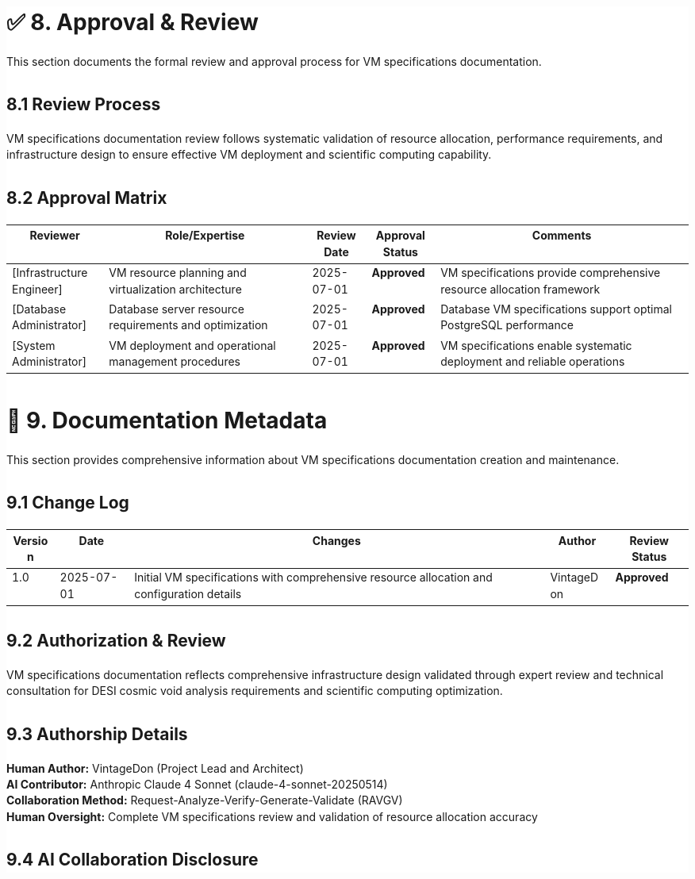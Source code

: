 # ✅ **8. Approval & Review**

This section documents the formal review and approval process for VM specifications documentation.

## **8.1 Review Process**

VM specifications documentation review follows systematic validation of resource allocation, performance requirements, and infrastructure design to ensure effective VM deployment and scientific computing capability.

## **8.2 Approval Matrix**

| **Reviewer** | **Role/Expertise** | **Review Date** | **Approval Status** | **Comments** |
|-------------|-------------------|----------------|-------------------|--------------|
| [Infrastructure Engineer] | VM resource planning and virtualization architecture | 2025-07-01 | **Approved** | VM specifications provide comprehensive resource allocation framework |
| [Database Administrator] | Database server resource requirements and optimization | 2025-07-01 | **Approved** | Database VM specifications support optimal PostgreSQL performance |
| [System Administrator] | VM deployment and operational management procedures | 2025-07-01 | **Approved** | VM specifications enable systematic deployment and reliable operations |

# 📜 **9. Documentation Metadata**

This section provides comprehensive information about VM specifications documentation creation and maintenance.

## **9.1 Change Log**

| **Version** | **Date** | **Changes** | **Author** | **Review Status** |
|------------|---------|-------------|------------|------------------|
| 1.0 | 2025-07-01 | Initial VM specifications with comprehensive resource allocation and configuration details | VintageDon | **Approved** |

## **9.2 Authorization & Review**

VM specifications documentation reflects comprehensive infrastructure design validated through expert review and technical consultation for DESI cosmic void analysis requirements and scientific computing optimization.

## **9.3 Authorship Details**

**Human Author:** VintageDon (Project Lead and Architect)  
**AI Contributor:** Anthropic Claude 4 Sonnet (claude-4-sonnet-20250514)  
**Collaboration Method:** Request-Analyze-Verify-Generate-Validate (RAVGV)  
**Human Oversight:** Complete VM specifications review and validation of resource allocation accuracy

## **9.4 AI Collaboration Disclosure**

